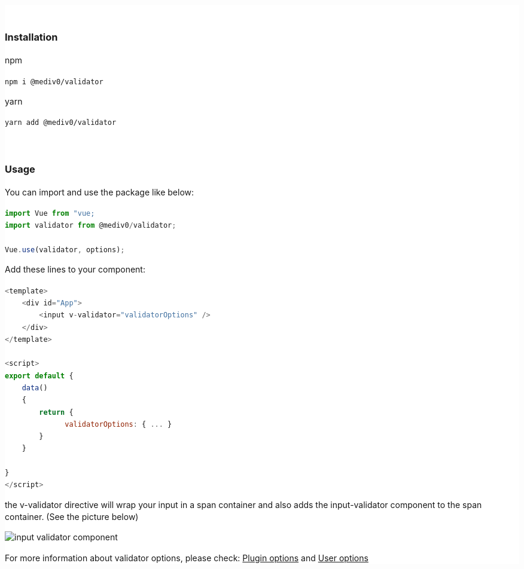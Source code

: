 <br />


### Installation

npm
```bash
npm i @mediv0/validator
```

yarn
```bash
yarn add @mediv0/validator
```

<br />


### Usage

You can import and use the package like below:
```javascript index.js
import Vue from "vue;
import validator from @mediv0/validator;

Vue.use(validator, options);

```

Add these lines to your component:
```javascript
<template>
    <div id="App">
        <input v-validator="validatorOptions" />
    </div>
</template>

<script>
export default {
    data()
    {
        return {
              validatorOptions: { ... } 
        }
    }

}
</script>

```
the v-validator directive will wrap your input in a span container and also adds the input-validator component to the span container. (See the picture below)

![input validator component](https://i.imgur.com/WTqtTkW.jpg "input validator component")

For more information about validator options, please check:  [Plugin options](#plugin-options) and [User options](#User-options)
